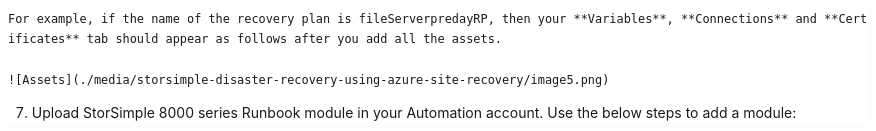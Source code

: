     For example, if the name of the recovery plan is fileServerpredayRP, then your **Variables**, **Connections** and **Certificates** tab should appear as follows after you add all the assets.

    ![Assets](./media/storsimple-disaster-recovery-using-azure-site-recovery/image5.png)

7. Upload StorSimple 8000 series Runbook module in your Automation account. Use the below steps to add a module:
